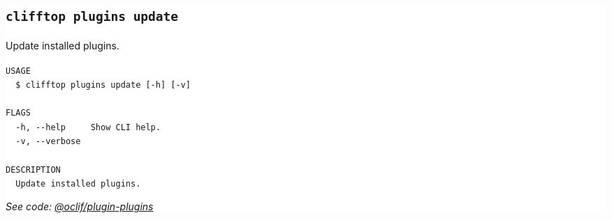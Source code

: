 ## `clifftop plugins update`

Update installed plugins.

```
USAGE
  $ clifftop plugins update [-h] [-v]

FLAGS
  -h, --help     Show CLI help.
  -v, --verbose

DESCRIPTION
  Update installed plugins.
```

_See code: [@oclif/plugin-plugins](https://github.com/oclif/plugin-plugins/blob/v5.4.34/src/commands/plugins/update.ts)_

